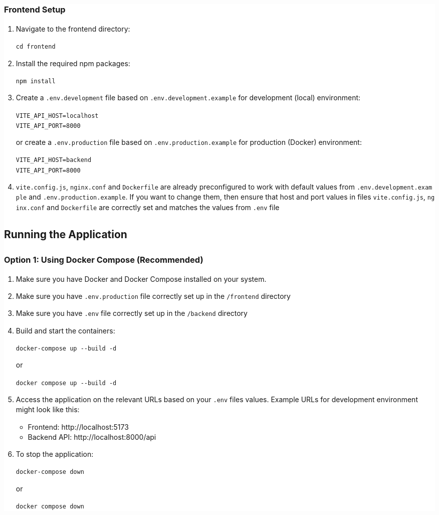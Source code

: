 ### Frontend Setup

1. Navigate to the frontend directory:
   ```
   cd frontend
   ```

2. Install the required npm packages:
   ```
   npm install
   ```

3. Create a `.env.development` file based on `.env.development.example` for development (local) environment:
   ```
   VITE_API_HOST=localhost
   VITE_API_PORT=8000
   ```
   or create a `.env.production` file based on `.env.production.example` for production (Docker) environment:
   ```
   VITE_API_HOST=backend
   VITE_API_PORT=8000
   ```
4. `vite.config.js`, `nginx.conf` and `Dockerfile` are already preconfigured to work with default values from `.env.development.example` and `.env.production.example`. If you want to change them, then ensure that host and port values in files `vite.config.js`, `nginx.conf` and `Dockerfile` are correctly set and matches the values from `.env` file

## Running the Application

### Option 1: Using Docker Compose (Recommended)

1. Make sure you have Docker and Docker Compose installed on your system.
2. Make sure you have `.env.production` file correctly set up in the `/frontend` directory
3. Make sure you have `.env` file correctly set up in the `/backend` directory

4. Build and start the containers:
   ```
   docker-compose up --build -d
   ```
   or
   ```
   docker compose up --build -d
   ```

5. Access the application on the relevant URLs based on your `.env` files values. Example URLs for development environment might look like this:
   - Frontend: http://localhost:5173
   - Backend API: http://localhost:8000/api

6. To stop the application:
   ```
   docker-compose down
   ```
   or
   ```
   docker compose down
   ```
